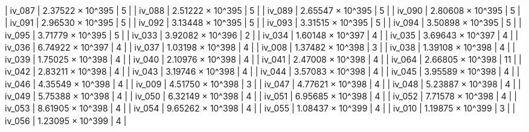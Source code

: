 | iv_087 | 2.37522 × 10^395 | 5 |
| iv_088 | 2.51222 × 10^395 | 5 |
| iv_089 | 2.65547 × 10^395 | 5 |
| iv_090 | 2.80608 × 10^395 | 5 |
| iv_091 | 2.96530 × 10^395 | 5 |
| iv_092 | 3.13448 × 10^395 | 5 |
| iv_093 | 3.31515 × 10^395 | 5 |
| iv_094 | 3.50898 × 10^395 | 5 |
| iv_095 | 3.71779 × 10^395 | 5 |
| iv_033 | 3.92082 × 10^396 | 2 |
| iv_034 | 1.60148 × 10^397 | 4 |
| iv_035 | 3.69643 × 10^397 | 4 |
| iv_036 | 6.74922 × 10^397 | 4 |
| iv_037 | 1.03198 × 10^398 | 4 |
| iv_008 | 1.37482 × 10^398 | 3 |
| iv_038 | 1.39108 × 10^398 | 4 |
| iv_039 | 1.75025 × 10^398 | 4 |
| iv_040 | 2.10976 × 10^398 | 4 |
| iv_041 | 2.47008 × 10^398 | 4 |
| iv_064 | 2.66805 × 10^398 | 11 |
| iv_042 | 2.83211 × 10^398 | 4 |
| iv_043 | 3.19746 × 10^398 | 4 |
| iv_044 | 3.57083 × 10^398 | 4 |
| iv_045 | 3.95589 × 10^398 | 4 |
| iv_046 | 4.35549 × 10^398 | 4 |
| iv_009 | 4.51750 × 10^398 | 3 |
| iv_047 | 4.77621 × 10^398 | 4 |
| iv_048 | 5.23887 × 10^398 | 4 |
| iv_049 | 5.75388 × 10^398 | 4 |
| iv_050 | 6.32149 × 10^398 | 4 |
| iv_051 | 6.95685 × 10^398 | 4 |
| iv_052 | 7.71578 × 10^398 | 4 |
| iv_053 | 8.61905 × 10^398 | 4 |
| iv_054 | 9.65262 × 10^398 | 4 |
| iv_055 | 1.08437 × 10^399 | 4 |
| iv_010 | 1.19875 × 10^399 | 3 |
| iv_056 | 1.23095 × 10^399 | 4 |
